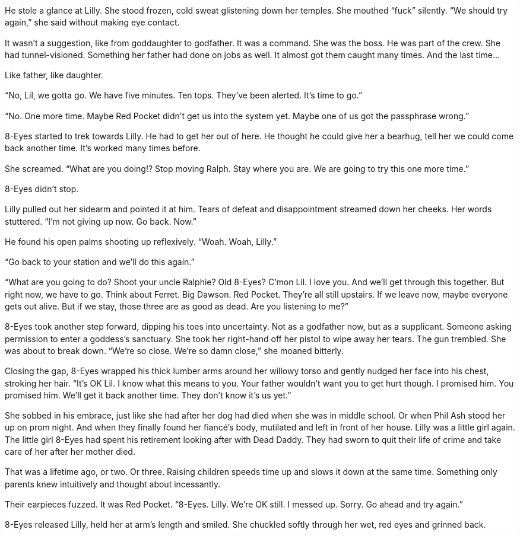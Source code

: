He stole a glance at Lilly. She stood frozen, cold sweat glistening down her temples. She mouthed “fuck” silently. “We should try again,” she said without making eye contact. 

It wasn’t a suggestion, like from goddaughter to godfather. It was a command. She was the boss. He was part of the crew. She had tunnel-visioned. Something her father had done on jobs as well. It almost got them caught many times. And the last time…

Like father, like daughter.

“No, Lil, we gotta go. We have five minutes. Ten tops. They’ve been alerted. It’s time to go.”

“No. One more time. Maybe Red Pocket didn’t get us into the system yet. Maybe one of us got the passphrase wrong.”

8-Eyes started to trek towards Lilly. He had to get her out of here. He thought he could give her a bearhug, tell her we could come back another time. It’s worked many times before.

She screamed. “What are you doing!? Stop moving Ralph. Stay where you are. We are going to try this one more time.”

8-Eyes didn’t stop.

Lilly pulled out her sidearm and pointed it at him. Tears of defeat and disappointment streamed down her cheeks. Her words stuttered. “I’m not giving up now. Go back. Now.”

He found his open palms shooting up reflexively. “Woah. Woah, Lilly.”

“Go back to your station and we’ll do this again.”

“What are you going to do? Shoot your uncle Ralphie? Old 8-Eyes? C’mon Lil. I love you. And we’ll get through this together. But right now, we have to go. Think about Ferret. Big Dawson. Red Pocket. They’re all still upstairs. If we leave now, maybe everyone gets out alive. But if we stay, those three are as good as dead. Are you listening to me?”

8-Eyes took another step forward, dipping his toes into uncertainty. Not as a godfather now, but as a supplicant. Someone asking permission to enter a goddess’s sanctuary. She took her right-hand off her pistol to wipe away her tears. The gun trembled. She was about to break down. “We’re so close. We’re so damn close,” she moaned bitterly.

Closing the gap, 8-Eyes wrapped his thick lumber arms around her willowy torso and gently nudged her face into his chest, stroking her hair. “It’s OK Lil. I know what this means to you. Your father wouldn’t want you to get hurt though. I promised him. You promised him. We’ll get it back another time. They don’t know it’s us yet.”

She sobbed in his embrace, just like she had after her dog had died when she was in middle school. Or when Phil Ash stood her up on prom night. And when they finally found her fiancé’s body, mutilated and left in front of her house. Lilly was a little girl again. The little girl 8-Eyes had spent his retirement looking after with Dead Daddy. They had sworn to quit their life of crime and take care of her after her mother died.

That was a lifetime ago, or two. Or three. Raising children speeds time up and slows it down at the same time. Something only parents knew intuitively and thought about incessantly.

Their earpieces fuzzed. It was Red Pocket. “8-Eyes. Lilly. We’re OK still. I messed up. Sorry. Go ahead and try again.”

8-Eyes released Lilly, held her at arm’s length and smiled. She chuckled softly through her wet, red eyes and grinned back.
